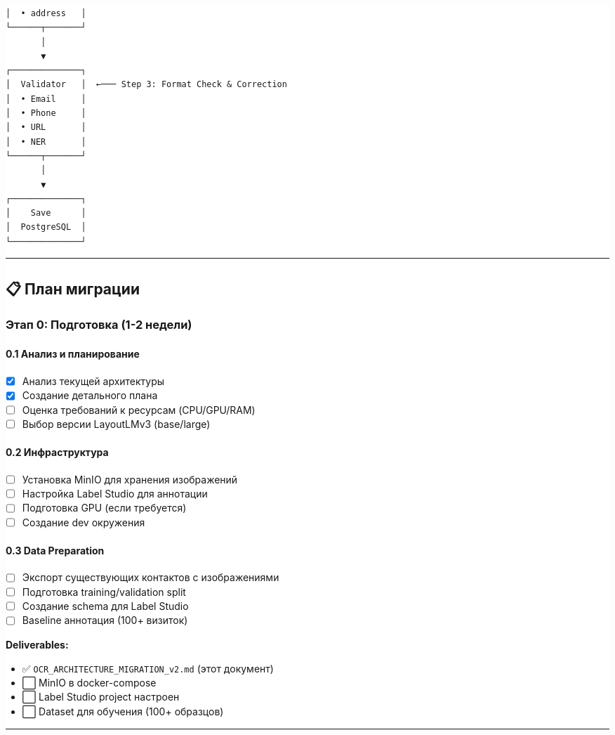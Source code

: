 ```
│  • address   │
└──────┬───────┘
       │
       ▼
┌──────────────┐
│  Validator   │  ←─── Step 3: Format Check & Correction
│  • Email     │
│  • Phone     │
│  • URL       │
│  • NER       │
└──────┬───────┘
       │
       ▼
┌──────────────┐
│    Save      │
│  PostgreSQL  │
└──────────────┘
```

---

## 📋 План миграции

### Этап 0: Подготовка (1-2 недели)

#### 0.1 Анализ и планирование
- [x] Анализ текущей архитектуры
- [x] Создание детального плана
- [ ] Оценка требований к ресурсам (CPU/GPU/RAM)
- [ ] Выбор версии LayoutLMv3 (base/large)

#### 0.2 Инфраструктура
- [ ] Установка MinIO для хранения изображений
- [ ] Настройка Label Studio для аннотации
- [ ] Подготовка GPU (если требуется)
- [ ] Создание dev окружения

#### 0.3 Data Preparation
- [ ] Экспорт существующих контактов с изображениями
- [ ] Подготовка training/validation split
- [ ] Создание schema для Label Studio
- [ ] Baseline аннотация (100+ визиток)

**Deliverables:**
- ✅ `OCR_ARCHITECTURE_MIGRATION_v2.md` (этот документ)
- ⬜ MinIO в docker-compose
- ⬜ Label Studio project настроен
- ⬜ Dataset для обучения (100+ образцов)

---
